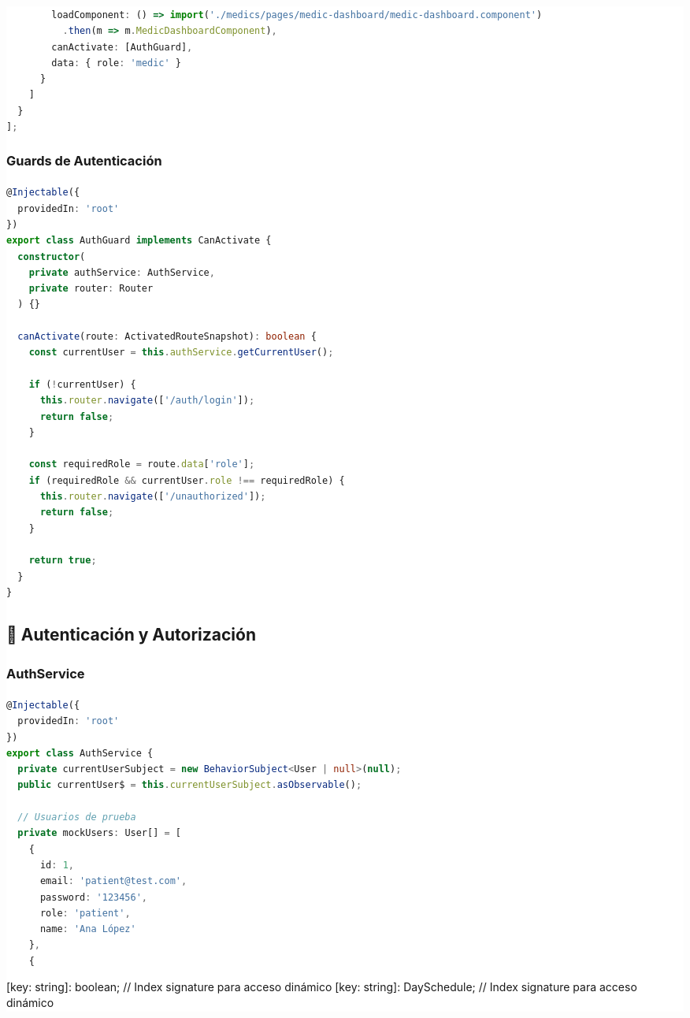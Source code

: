 ```typescript
        loadComponent: () => import('./medics/pages/medic-dashboard/medic-dashboard.component')
          .then(m => m.MedicDashboardComponent),
        canActivate: [AuthGuard],
        data: { role: 'medic' }
      }
    ]
  }
];
```

### Guards de Autenticación

```typescript
@Injectable({
  providedIn: 'root'
})
export class AuthGuard implements CanActivate {
  constructor(
    private authService: AuthService,
    private router: Router
  ) {}

  canActivate(route: ActivatedRouteSnapshot): boolean {
    const currentUser = this.authService.getCurrentUser();
    
    if (!currentUser) {
      this.router.navigate(['/auth/login']);
      return false;
    }
    
    const requiredRole = route.data['role'];
    if (requiredRole && currentUser.role !== requiredRole) {
      this.router.navigate(['/unauthorized']);
      return false;
    }
    
    return true;
  }
}
```

## 🔐 Autenticación y Autorización

### AuthService

```typescript
@Injectable({
  providedIn: 'root'
})
export class AuthService {
  private currentUserSubject = new BehaviorSubject<User | null>(null);
  public currentUser$ = this.currentUserSubject.asObservable();

  // Usuarios de prueba
  private mockUsers: User[] = [
    {
      id: 1,
      email: 'patient@test.com',
      password: '123456',
      role: 'patient',
      name: 'Ana López'
    },
    {
```

  [key: string]: boolean; // Index signature para acceso dinámico
  [key: string]: DaySchedule; // Index signature para acceso dinámico